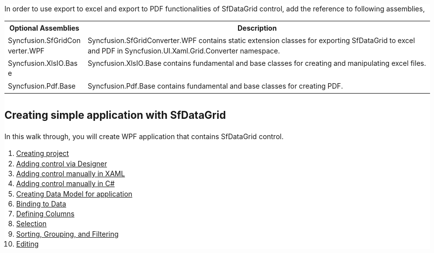 </tr>
</table>

In order to use export to excel and export to PDF functionalities of SfDataGrid control, add the reference to following assemblies,

<table>
<tr>
<th>
Optional Assemblies
</th>
<th>
Description
</th>
</tr>
<tr>
<td>
Syncfusion.SfGridConverter.WPF
</td>
<td>
Syncfusion.SfGridConverter.WPF contains static extension classes for exporting SfDataGrid to excel and PDF in Syncfusion.UI.Xaml.Grid.Converter namespace.
</td>
</tr>
<tr>
<td>
Syncfusion.XlsIO.Base
</td>
<td>
Syncfusion.XlsIO.Base contains fundamental and base classes for creating and manipulating excel files.
</td>
</tr>
<tr>
<td>
Syncfusion.Pdf.Base
</td>
<td>
Syncfusion.Pdf.Base contains fundamental and base classes for creating PDF.
</td>
</tr>
</table>


## Creating simple application with SfDataGrid

In this walk through, you will create WPF application that contains SfDataGrid control. 

1. [Creating project](#creating-the-project)
2. [Adding control via Designer](#adding-control-via-designer)
3. [Adding control manually in XAML](#adding-control-manually-in-xaml)
4. [Adding control manually in C#](#adding-control-manually-in-c)
5. [Creating Data Model for application](#creating-data-model-for-sample-application)
6. [Binding to Data](#binding-to-data)
7. [Defining Columns](#defining-columns)
8. [Selection](#selection)
9. [Sorting, Grouping, and Filtering](#sorting-grouping-and-filtering)
10. [Editing](#editing)
